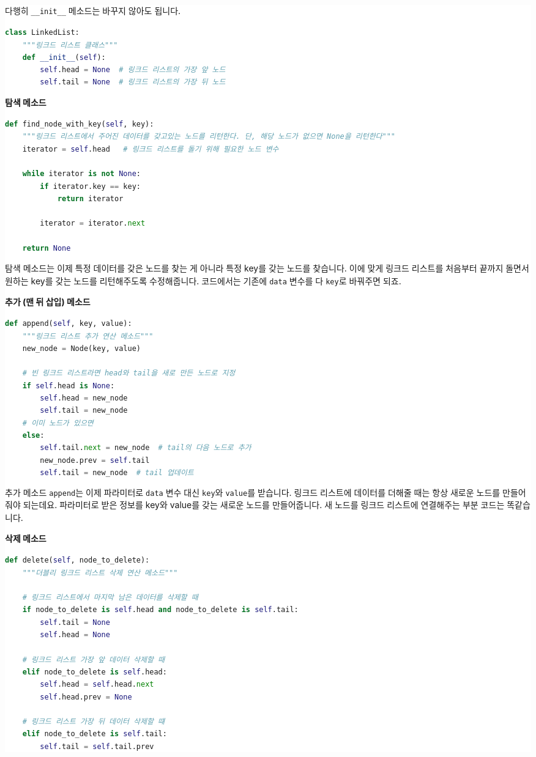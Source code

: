   다행히 `__init__` 메소드는 바꾸지 않아도 됩니다.

  ```python
  class LinkedList:
      """링크드 리스트 클래스"""
      def __init__(self):
          self.head = None  # 링크드 리스트의 가장 앞 노드
          self.tail = None  # 링크드 리스트의 가장 뒤 노드
  ```

  **탐색 메소드**

  ```python
  def find_node_with_key(self, key):
      """링크드 리스트에서 주어진 데이터를 갖고있는 노드를 리턴한다. 단, 해당 노드가 없으면 None을 리턴한다"""
      iterator = self.head   # 링크드 리스트를 돌기 위해 필요한 노드 변수
  
      while iterator is not None:
          if iterator.key == key:
              return iterator
  
          iterator = iterator.next
  
      return None
  ```

  탐색 메소드는 이제 특정 데이터를 갖은 노드를 찾는 게 아니라 특정 key를 갖는 노드를 찾습니다. 이에 맞게 링크드 리스트를 처음부터 끝까지 돌면서 원하는 key를 갖는 노드를 리턴해주도록 수정해줍니다. 코드에서는 기존에 `data` 변수를 다 `key`로 바꿔주면 되죠.

  **추가 (맨 뒤 삽입) 메소드**

  ```python
  def append(self, key, value):
      """링크드 리스트 추가 연산 메소드"""
      new_node = Node(key, value)
  
      # 빈 링크드 리스트라면 head와 tail을 새로 만든 노드로 지정
      if self.head is None:
          self.head = new_node
          self.tail = new_node
      # 이미 노드가 있으면
      else:
          self.tail.next = new_node  # tail의 다음 노드로 추가
          new_node.prev = self.tail
          self.tail = new_node  # tail 업데이트
  ```

  추가 메소드 `append`는 이제 파라미터로 `data` 변수 대신 `key`와 `value`를 받습니다. 링크드 리스트에 데이터를 더해줄 때는 항상 새로운 노드를 만들어줘야 되는데요. 파라미터로 받은 정보를 key와 value를 갖는 새로운 노드를 만들어줍니다. 새 노드를 링크드 리스트에 연결해주는 부분 코드는 똑같습니다.

  **삭제 메소드**

  ```python
  def delete(self, node_to_delete):
      """더블리 링크드 리스트 삭제 연산 메소드"""
  
      # 링크드 리스트에서 마지막 남은 데이터를 삭제할 때
      if node_to_delete is self.head and node_to_delete is self.tail:
          self.tail = None
          self.head = None
  
      # 링크드 리스트 가장 앞 데이터 삭제할 때
      elif node_to_delete is self.head:
          self.head = self.head.next
          self.head.prev = None
  
      # 링크드 리스트 가장 뒤 데이터 삭제할 떄
      elif node_to_delete is self.tail:
          self.tail = self.tail.prev
  ```